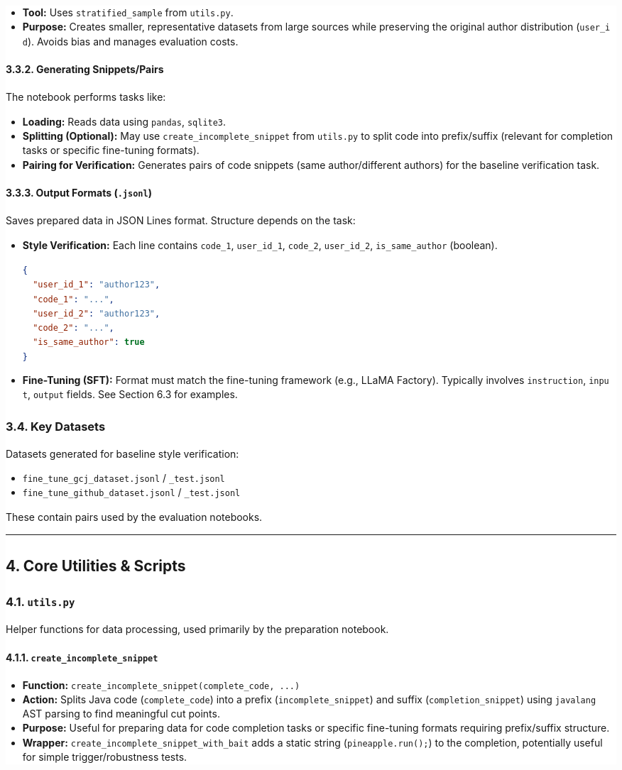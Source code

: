 - **Tool:** Uses `stratified_sample` from `utils.py`.
- **Purpose:** Creates smaller, representative datasets from large sources while preserving the original author distribution (`user_id`). Avoids bias and manages evaluation costs.

#### 3.3.2. Generating Snippets/Pairs

The notebook performs tasks like:

- **Loading:** Reads data using `pandas`, `sqlite3`.
- **Splitting (Optional):** May use `create_incomplete_snippet` from `utils.py` to split code into prefix/suffix (relevant for completion tasks or specific fine-tuning formats).
- **Pairing for Verification:** Generates pairs of code snippets (same author/different authors) for the baseline verification task.

#### 3.3.3. Output Formats (`.jsonl`)

Saves prepared data in JSON Lines format. Structure depends on the task:

- **Style Verification:** Each line contains `code_1`, `user_id_1`, `code_2`, `user_id_2`, `is_same_author` (boolean).
  ```json
  {
    "user_id_1": "author123",
    "code_1": "...",
    "user_id_2": "author123",
    "code_2": "...",
    "is_same_author": true
  }
  ```
- **Fine-Tuning (SFT):** Format must match the fine-tuning framework (e.g., LLaMA Factory). Typically involves `instruction`, `input`, `output` fields. See Section 6.3 for examples.

### 3.4. Key Datasets

Datasets generated for baseline style verification:

- `fine_tune_gcj_dataset.jsonl` / `_test.jsonl`
- `fine_tune_github_dataset.jsonl` / `_test.jsonl`

These contain pairs used by the evaluation notebooks.

---

## 4. Core Utilities & Scripts

### 4.1. `utils.py`

Helper functions for data processing, used primarily by the preparation notebook.

#### 4.1.1. `create_incomplete_snippet`

- **Function:** `create_incomplete_snippet(complete_code, ...)`
- **Action:** Splits Java code (`complete_code`) into a prefix (`incomplete_snippet`) and suffix (`completion_snippet`) using `javalang` AST parsing to find meaningful cut points.
- **Purpose:** Useful for preparing data for code completion tasks or specific fine-tuning formats requiring prefix/suffix structure.
- **Wrapper:** `create_incomplete_snippet_with_bait` adds a static string (`pineapple.run();`) to the completion, potentially useful for simple trigger/robustness tests.
